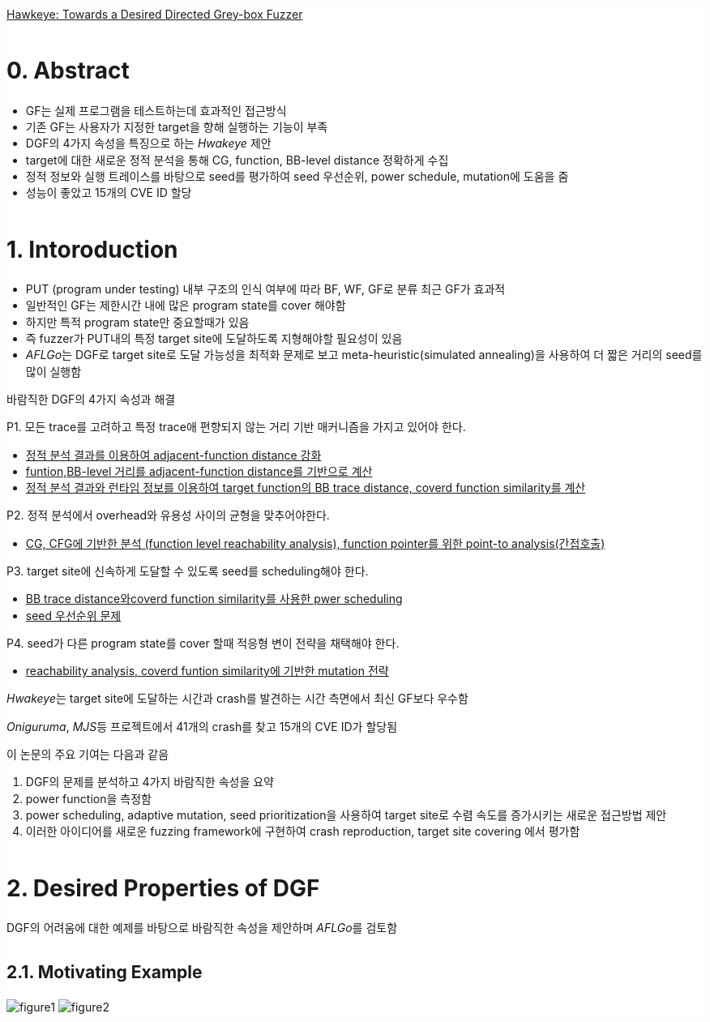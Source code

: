 [Hawkeye: Towards a Desired Directed Grey-box Fuzzer](https://chenbihuan.github.io/paper/ccs18-chen-hawkeye.pdf)

# 0. Abstract
- GF는 실제 프로그램을 테스트하는데 효과적인 접근방식
- 기존 GF는 사용자가 지정한 target을 향해 실행하는 기능이 부족
- DGF의 4가지 속성을 특징으로 하는 *Hwakeye* 제안
- target에 대한 새로운 정적 분석을 통해 CG, function, BB-level distance 정확하게 수집
- 정적 정보와 실행 트레이스를 바탕으로 seed를 평가하여 seed 우선순위, power schedule, mutation에 도움을 줌
- 성능이 좋았고 15개의 CVE ID 할당
# 1. Intoroduction
- PUT (program under testing) 내부 구조의 인식 여부에 따라 BF, WF, GF로 분류 최근 GF가 효과적
- 일반적인 GF는 제한시간 내에 많은 program state를 cover 해야함
- 하지만 특적 program state만 중요할때가 있음
- 즉 fuzzer가 PUT내의 특정 target site에 도달하도록 지형해야할 필요성이 있음
- *AFLGo*는 DGF로 target site로 도달 가능성을 최적화 문제로 보고 meta-heuristic(simulated annealing)을 사용하여 더 짧은 거리의 seed를 많이 실행함

바람직한 DGF의 4가지 속성과 해결

P1. 모든 trace를 고려하고 특정 trace애 편향되지 않는 거리 기반 매커니즘을 가지고 있어야 한다. 
- [정적 분석 결과를 이용하여 adjacent-function distance 강화](#42-adjacent-function-distance-augmentation)
- [funtion,BB-level 거리를 adjacent-function distance를 기반으로 계산](#43-directedness-utility-computation)
- [정적 분석 결과와 런타임 정보를 이용하여 target function의 BB trace distance, coverd function similarity를 계산](#44-power-scheduling)

P2. 정적 분석에서 overhead와 유용성 사이의 균형을 맞추어야한다.
- [CG, CFG에 기반한 분석 (function level reachability analysis), function pointer를 위한 point-to analysis(간접호출)](#41-graph-construction)

P3. target site에 신속하게 도달할 수 있도록 seed를 scheduling해야 한다.
- [BB trace distance와coverd function similarity를 사용한 pwer scheduling](#44-power-scheduling)
- [seed 우선순위 문제](#46-seed-prioritization)

P4. seed가 다른 program state를 cover 할때 적응형 변이 전략을 채택해야 한다.
- [reachability analysis, coverd funtion similarity에 기반한 mutation 전략](#45-adaptive-mutation)

*Hwakeye*는 target site에 도달하는 시간과 crash를 발견하는 시간 측면에서 최신 GF보다 우수함

*Oniguruma*, *MJS*등 프로젝트에서 41개의 crash를 찾고 15개의 CVE ID가 할당됨

이 논문의 주요 기여는 다음과 같음
1. DGF의 문제를 분석하고 4가지 바람직한 속성을 요약
2. power function을 측정함
3. power scheduling, adaptive mutation, seed prioritization을 사용하여 target site로 수렴 속도를 증가시키는 새로운 접근방법 제안
4. 이러한 아이디어를 새로운 fuzzing framework에 구현하여 crash reproduction, target site covering 에서 평가함
# 2. Desired Properties of DGF
DGF의 어려움에 대한 예제를 바탕으로 바람직한 속성을 제안하며 *AFLGo*를 검토함
## 2.1. Motivating Example
![figure1]()
![figure2]()
